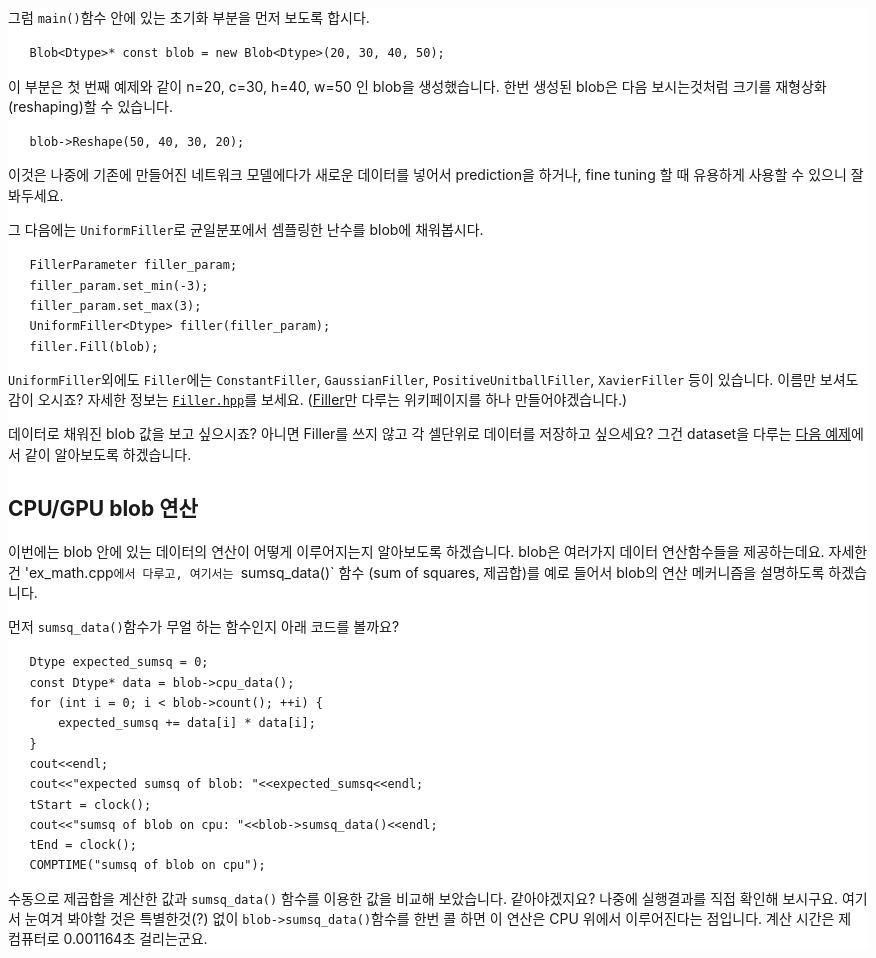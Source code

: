 그럼 `main()`함수 안에 있는 초기화 부분을 먼저 보도록 합시다. 

```
   Blob<Dtype>* const blob = new Blob<Dtype>(20, 30, 40, 50);
```

이 부분은 첫 번째 예제와 같이 n=20, c=30, h=40, w=50 인 blob을 생성했습니다. 한번 생성된 blob은 다음 보시는것처럼 크기를 재형상화(reshaping)할 수 있습니다.

```
   blob->Reshape(50, 40, 30, 20);
```

이것은 나중에 기존에 만들어진 네트워크 모델에다가 새로운 데이터를 넣어서 prediction을 하거나, fine tuning 할 때 유용하게 사용할 수 있으니 잘 봐두세요.

그 다음에는 `UniformFiller`로 균일분포에서 셈플링한 난수를 blob에 채워봅시다.

```
   FillerParameter filler_param;
   filler_param.set_min(-3);
   filler_param.set_max(3);
   UniformFiller<Dtype> filler(filler_param);
   filler.Fill(blob);
```

`UniformFiller`외에도 `Filler`에는 `ConstantFiller`, `GaussianFiller`, `PositiveUnitballFiller`, `XavierFiller` 등이 있습니다. 이름만 보셔도 감이 오시죠? 자세한 정보는 [`Filler.hpp`](https://github.com/BVLC/caffe/blob/master/include/caffe/filler.hpp)를 보세요. ([Filler](https://github.com/koosyong/caffestudy/wiki/Filler)만 다루는 위키페이지를 하나 만들어야겠습니다.)

데이터로 채워진 blob 값을 보고 싶으시죠? 아니면 Filler를 쓰지 않고 각 셀단위로 데이터를 저장하고 싶으세요? 그건 dataset을 다루는 [다음 예제](https://github.com/koosyong/caffestudy/wiki/ex_dataset)에서 같이 알아보도록 하겠습니다.

## CPU/GPU blob 연산
이번에는 blob 안에 있는 데이터의 연산이 어떻게 이루어지는지 알아보도록 하겠습니다. blob은 여러가지 데이터 연산함수들을 제공하는데요. 자세한건 'ex_math.cpp`에서 다루고, 여기서는 `sumsq_data()` 함수 (sum of squares, 제곱합)를 예로 들어서 blob의 연산 메커니즘을 설명하도록 하겠습니다.

먼저 `sumsq_data()`함수가 무얼 하는 함수인지 아래 코드를 볼까요?

```
   Dtype expected_sumsq = 0;
   const Dtype* data = blob->cpu_data();
   for (int i = 0; i < blob->count(); ++i) {
       expected_sumsq += data[i] * data[i];
   }
   cout<<endl;
   cout<<"expected sumsq of blob: "<<expected_sumsq<<endl;
   tStart = clock();
   cout<<"sumsq of blob on cpu: "<<blob->sumsq_data()<<endl;
   tEnd = clock();
   COMPTIME("sumsq of blob on cpu");
```

수동으로 제곱합을 계산한 값과 `sumsq_data()` 함수를 이용한 값을 비교해 보았습니다. 같아야겠지요? 나중에 실행결과를 직접 확인해 보시구요. 여기서 눈여겨 봐야할 것은 특별한것(?) 없이 `blob->sumsq_data()`함수를 한번 콜 하면 이 연산은 CPU 위에서 이루어진다는 점입니다. 계산 시간은 제 컴퓨터로 0.001164초 걸리는군요. 
